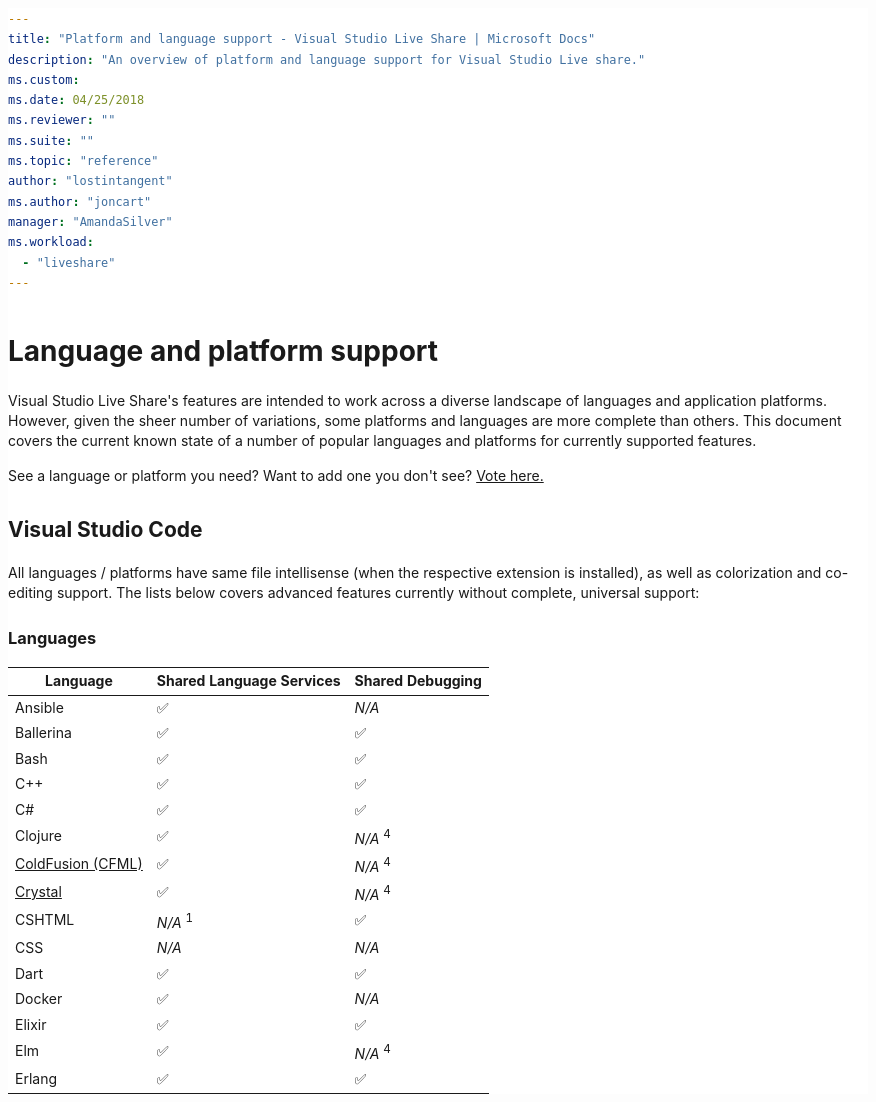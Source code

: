 ```yaml
---
title: "Platform and language support - Visual Studio Live Share | Microsoft Docs"
description: "An overview of platform and language support for Visual Studio Live share."
ms.custom:
ms.date: 04/25/2018
ms.reviewer: ""
ms.suite: ""
ms.topic: "reference"
author: "lostintangent"
ms.author: "joncart"
manager: "AmandaSilver"
ms.workload: 
  - "liveshare"
---
```




# Language and platform support

Visual Studio Live Share's features are intended to work across a diverse landscape of languages and application platforms. However, given the sheer number of variations, some platforms and languages are more complete than others. This document covers the current known state of a number of popular languages and platforms for currently supported features.

See a language or platform you need? Want to add one you don't see? [Vote here.](https://github.com/MicrosoftDocs/live-share/issues/12)

## Visual Studio Code

All languages / platforms have same file intellisense (when the respective extension is installed), as well as colorization and co-editing support. The lists below covers advanced features currently without complete, universal support:

### Languages

| Language | Shared Language Services | Shared Debugging |
|----------|--------------------------------|--------------|
| Ansible | ✅ | *N/A* |
| Ballerina | ✅ | ✅ |
| Bash | ✅ | ✅ |
| C++ | ✅ | ✅ |
| C# | ✅ | ✅ |
| Clojure | ✅ | *N/A* <sup>4</sup> |
| [ColdFusion (CFML)](https://marketplace.visualstudio.com/items?itemName=KamasamaK.vscode-cfml) | ✅ | *N/A* <sup>4</sup> |
| [Crystal](https://marketplace.visualstudio.com/items?itemName=faustinoaq.crystal-lang) | ✅ | *N/A* <sup>4</sup> |
| CSHTML | *N/A* <sup>1</sup> | ✅ |
| CSS | *N/A* | *N/A* |
| Dart | ✅ | ✅ |
| Docker | ✅ | *N/A* |
| Elixir | ✅ | ✅ |
| Elm | ✅ |  *N/A* <sup>4</sup> |
| Erlang | ✅ | ✅ |